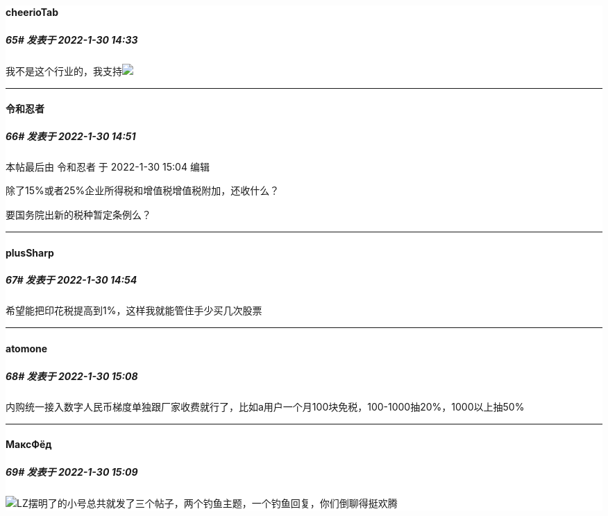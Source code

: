 ####  cheerioTab  
##### 65#       发表于 2022-1-30 14:33

我不是这个行业的，我支持<img src="https://static.saraba1st.com/image/smiley/face2017/009.gif" referrerpolicy="no-referrer">



*****

####  令和忍者  
##### 66#       发表于 2022-1-30 14:51

 本帖最后由 令和忍者 于 2022-1-30 15:04 编辑 

除了15%或者25%企业所得税和增值税增值税附加，还收什么？

要国务院出新的税种暂定条例么？

*****

####  plusSharp  
##### 67#       发表于 2022-1-30 14:54

希望能把印花税提高到1%，这样我就能管住手少买几次股票



*****

####  atomone  
##### 68#       发表于 2022-1-30 15:08

内购统一接入数字人民币梯度单独跟厂家收费就行了，比如a用户一个月100块免税，100-1000抽20%，1000以上抽50%

*****

####  МаксФёд  
##### 69#       发表于 2022-1-30 15:09

<img src="https://static.saraba1st.com/image/smiley/face2017/067.png" referrerpolicy="no-referrer">LZ摆明了的小号总共就发了三个帖子，两个钓鱼主题，一个钓鱼回复，你们倒聊得挺欢腾


